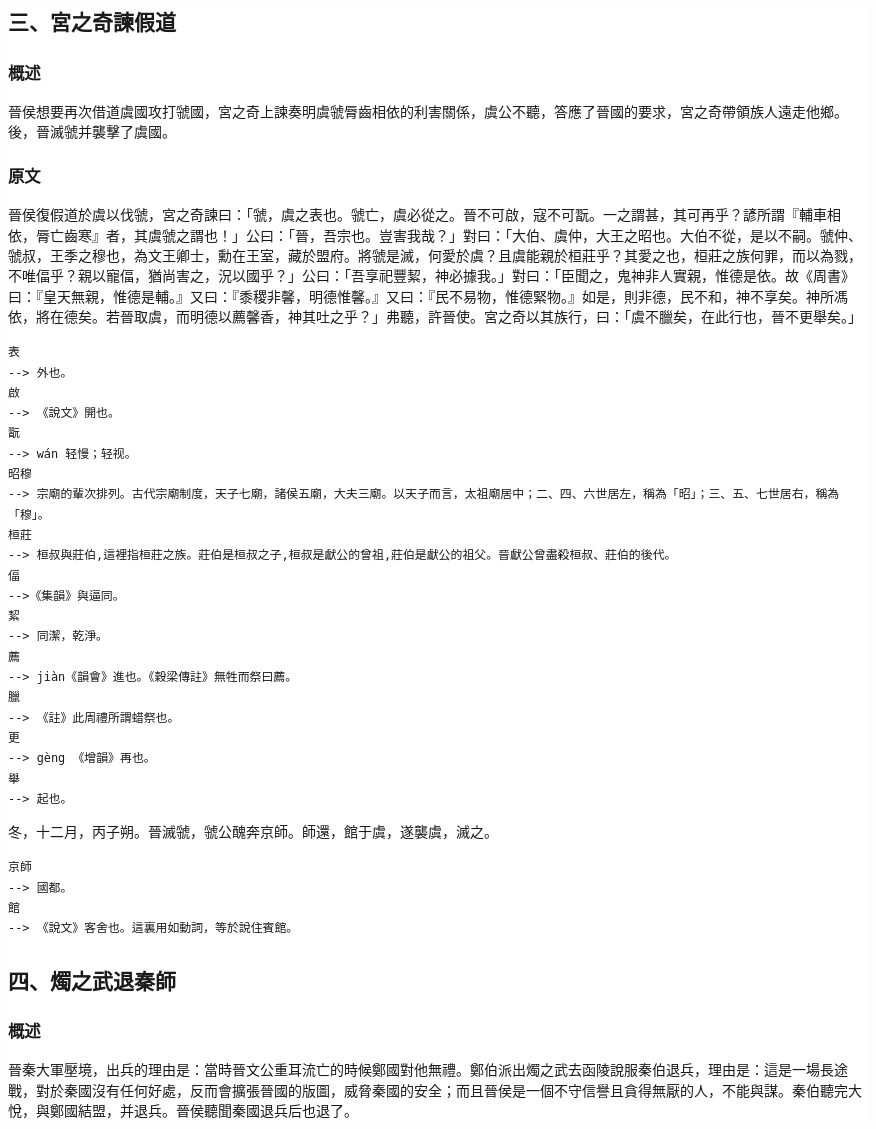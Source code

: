 ## 三、宮之奇諫假道

### 概述

晉侯想要再次借道虞國攻打虢國，宮之奇上諫奏明虞虢脣齒相依的利害關係，虞公不聽，答應了晉國的要求，宮之奇帶領族人遠走他鄉。後，晉滅虢并襲擊了虞國。

### 原文

晉侯復假道於虞以伐虢，宮之奇諫曰：「虢，虞之表也。虢亡，虞必從之。晉不可啟，寇不可翫。一之謂甚，其可再乎？諺所謂『輔車相依，脣亡齒寒』者，其虞虢之謂也！」公曰：「晉，吾宗也。豈害我哉？」對曰：「大伯、虞仲，大王之昭也。大伯不從，是以不嗣。虢仲、虢叔，王季之穆也，為文王卿士，勳在王室，藏於盟府。將虢是滅，何愛於虞？且虞能親於桓莊乎？其愛之也，桓莊之族何罪，而以為戮，不唯偪乎？親以寵偪，猶尚害之，況以國乎？」公曰：「吾享祀豐絜，神必據我。」對曰：「臣聞之，鬼神非人實親，惟德是依。故《周書》曰：『皇天無親，惟德是輔。』又曰：『黍稷非馨，明德惟馨。』又曰：『民不易物，惟德緊物。』如是，則非德，民不和，神不享矣。神所馮依，將在德矣。若晉取虞，而明德以薦馨香，神其吐之乎？」弗聽，許晉使。宮之奇以其族行，曰：「虞不臘矣，在此行也，晉不更舉矣。」

```
表
--> 外也。
啟
--> 《說文》開也。
翫
--> wán 轻慢；轻视。
昭穆
--> 宗廟的輩次排列。古代宗廟制度，天子七廟，諸侯五廟，大夫三廟。以天子而言，太祖廟居中；二、四、六世居左，稱為「昭」；三、五、七世居右，稱為「穆」。
桓莊
--> 桓叔與莊伯,這裡指桓莊之族。莊伯是桓叔之子,桓叔是獻公的曾祖,莊伯是獻公的祖父。晉獻公曾盡殺桓叔、莊伯的後代。
偪
-->《集韻》與逼同。 
絜
--> 同潔，乾淨。
薦
--> jiàn《韻會》進也。《穀梁傳註》無牲而祭曰薦。
臘
--> 《註》此周禮所謂蜡祭也。
更
--> gèng 《增韻》再也。
舉
--> 起也。
```

冬，十二月，丙子朔。晉滅虢，虢公醜奔京師。師還，館于虞，遂襲虞，滅之。

```
京師
--> 國都。
館
--> 《說文》客舍也。這裏用如動詞，等於說住賓館。
```

## 四、燭之武退秦師

### 概述

晉秦大軍壓境，出兵的理由是：當時晉文公重耳流亡的時候鄭國對他無禮。鄭伯派出燭之武去函陵說服秦伯退兵，理由是：這是一場長途戰，對於秦國沒有任何好處，反而會擴張晉國的版圖，威脅秦國的安全；而且晉侯是一個不守信譽且貪得無厭的人，不能與謀。秦伯聽完大悅，與鄭國結盟，并退兵。晉侯聽聞秦國退兵后也退了。

